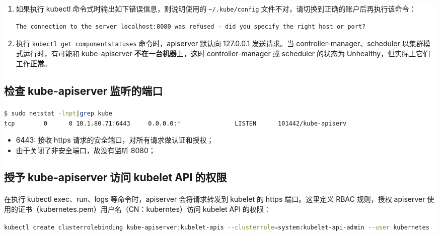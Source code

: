

1. 如果执行 kubectl 命令式时输出如下错误信息，则说明使用的 `~/.kube/config` 文件不对，请切换到正确的账户后再执行该命令：
  
    `The connection to the server localhost:8080 was refused - did you specify the right host or port?`

2. 执行 `kubectl get componentstatuses` 命令时，apiserver 默认向 127.0.0.1 发送请求。当 controller-manager、scheduler 以集群模式运行时，有可能和 kube-apiserver **不在一台机器**上，这时 controller-manager 或 scheduler 的状态为 Unhealthy，但实际上它们工作**正常**。

## 检查 kube-apiserver 监听的端口

``` bash
$ sudo netstat -lnpt|grep kube
tcp        0      0 10.1.80.71:6443     0.0.0.0:*               LISTEN      101442/kube-apiserv
```
+ 6443: 接收 https 请求的安全端口，对所有请求做认证和授权；
+ 由于关闭了非安全端口，故没有监听 8080；

## 授予 kube-apiserver 访问 kubelet API 的权限

在执行 kubectl exec、run、logs 等命令时，apiserver 会将请求转发到 kubelet 的 https 端口。这里定义 RBAC 规则，授权 apiserver 使用的证书（kubernetes.pem）用户名（CN：kuberntes）访问 kubelet API 的权限：

``` bash
kubectl create clusterrolebinding kube-apiserver:kubelet-apis --clusterrole=system:kubelet-api-admin --user kubernetes
```